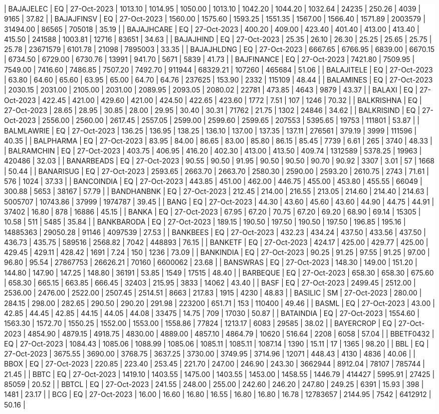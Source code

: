 | BAJAJELEC | EQ | 27-Oct-2023 | 1013.10 | 1014.95 | 1050.00 | 1013.10 | 1042.20 | 1044.20 | 1032.64 | 24235 | 250.26 | 4039 | 9165 | 37.82 |
| BAJAJFINSV | EQ | 27-Oct-2023 | 1560.00 | 1575.60 | 1593.25 | 1551.35 | 1567.00 | 1566.40 | 1571.89 | 2003579 | 31494.00 | 86565 | 705018 | 35.19 |
| BAJAJHCARE | EQ | 27-Oct-2023 | 400.20 | 409.00 | 423.40 | 401.40 | 413.00 | 413.40 | 415.50 | 241588 | 1003.81 | 12716 | 83651 | 34.63 |
| BAJAJHIND | EQ | 27-Oct-2023 | 25.35 | 26.10 | 26.30 | 25.25 | 25.65 | 25.75 | 25.78 | 23671579 | 6101.78 | 21098 | 7895003 | 33.35 |
| BAJAJHLDNG | EQ | 27-Oct-2023 | 6667.65 | 6766.95 | 6839.00 | 6670.15 | 6734.50 | 6729.00 | 6730.76 | 13991 | 941.70 | 5671 | 5839 | 41.73 |
| BAJFINANCE | EQ | 27-Oct-2023 | 7421.80 | 7509.95 | 7549.00 | 7416.60 | 7486.85 | 7507.20 | 7492.70 | 911944 | 68329.21 | 107260 | 465684 | 51.06 |
| BALAJITELE | EQ | 27-Oct-2023 | 63.80 | 64.60 | 65.60 | 63.95 | 65.00 | 64.70 | 64.76 | 237625 | 153.90 | 2332 | 115109 | 48.44 |
| BALAMINES | EQ | 27-Oct-2023 | 2030.15 | 2031.00 | 2105.00 | 2031.00 | 2089.95 | 2093.05 | 2080.02 | 22781 | 473.85 | 4643 | 9879 | 43.37 |
| BALAXI | EQ | 27-Oct-2023 | 422.45 | 421.00 | 429.60 | 421.00 | 424.50 | 422.65 | 423.60 | 1772 | 7.51 | 107 | 1246 | 70.32 |
| BALKRISHNA | EQ | 27-Oct-2023 | 28.65 | 28.95 | 30.85 | 28.00 | 29.95 | 30.40 | 30.31 | 71762 | 21.75 | 1302 | 24846 | 34.62 |
| BALKRISIND | EQ | 27-Oct-2023 | 2556.00 | 2560.00 | 2617.45 | 2557.05 | 2599.00 | 2599.60 | 2599.65 | 207553 | 5395.65 | 19753 | 111801 | 53.87 |
| BALMLAWRIE | EQ | 27-Oct-2023 | 136.25 | 136.95 | 138.25 | 136.10 | 137.00 | 137.35 | 137.11 | 276561 | 379.19 | 3999 | 111596 | 40.35 |
| BALPHARMA | EQ | 27-Oct-2023 | 83.95 | 84.00 | 86.65 | 83.00 | 85.80 | 86.15 | 85.45 | 7739 | 6.61 | 265 | 3740 | 48.33 |
| BALRAMCHIN | EQ | 27-Oct-2023 | 403.75 | 406.95 | 416.20 | 402.30 | 413.00 | 413.50 | 409.74 | 1312589 | 5378.25 | 19963 | 420486 | 32.03 |
| BANARBEADS | EQ | 27-Oct-2023 | 90.55 | 90.50 | 91.95 | 90.50 | 90.50 | 90.70 | 90.92 | 3307 | 3.01 | 57 | 1668 | 50.44 |
| BANARISUG | EQ | 27-Oct-2023 | 2593.65 | 2663.70 | 2663.70 | 2580.30 | 2590.00 | 2593.20 | 2610.75 | 2743 | 71.61 | 576 | 1024 | 37.33 |
| BANCOINDIA | EQ | 27-Oct-2023 | 443.85 | 451.00 | 462.00 | 446.75 | 455.00 | 453.80 | 455.55 | 66049 | 300.88 | 5653 | 38167 | 57.79 |
| BANDHANBNK | EQ | 27-Oct-2023 | 212.45 | 214.00 | 216.55 | 213.05 | 214.60 | 214.40 | 214.63 | 5005707 | 10743.86 | 37999 | 1974787 | 39.45 |
| BANG | EQ | 27-Oct-2023 | 44.30 | 43.60 | 45.60 | 43.60 | 44.90 | 44.75 | 44.91 | 37402 | 16.80 | 878 | 16886 | 45.15 |
| BANKA | EQ | 27-Oct-2023 | 67.95 | 67.20 | 70.75 | 67.20 | 69.20 | 68.90 | 69.14 | 15305 | 10.58 | 511 | 5485 | 35.84 |
| BANKBARODA | EQ | 27-Oct-2023 | 189.15 | 190.50 | 197.50 | 190.50 | 197.50 | 196.85 | 195.16 | 14885363 | 29050.28 | 91146 | 4097539 | 27.53 |
| BANKBEES | EQ | 27-Oct-2023 | 432.23 | 434.24 | 437.50 | 433.56 | 437.50 | 436.73 | 435.75 | 589516 | 2568.82 | 7042 | 448893 | 76.15 |
| BANKETF | EQ | 27-Oct-2023 | 424.17 | 425.00 | 429.77 | 425.00 | 429.45 | 429.11 | 428.42 | 1691 | 7.24 | 150 | 1236 | 73.09 |
| BANKINDIA | EQ | 27-Oct-2023 | 90.25 | 91.25 | 97.55 | 91.25 | 97.00 | 96.80 | 95.54 | 27867753 | 26626.21 | 70160 | 6600062 | 23.68 |
| BANSWRAS | EQ | 27-Oct-2023 | 148.30 | 149.00 | 151.20 | 144.80 | 147.90 | 147.25 | 148.80 | 36191 | 53.85 | 1549 | 17515 | 48.40 |
| BARBEQUE | EQ | 27-Oct-2023 | 658.30 | 658.30 | 675.60 | 658.30 | 665.15 | 663.85 | 666.45 | 32403 | 215.95 | 3833 | 14062 | 43.40 |
| BASF | EQ | 27-Oct-2023 | 2499.45 | 2512.00 | 2536.00 | 2476.00 | 2522.00 | 2507.45 | 2514.51 | 8663 | 217.83 | 1915 | 4230 | 48.83 |
| BASILIC | SM | 27-Oct-2023 | 280.00 | 284.15 | 298.00 | 282.65 | 290.50 | 290.20 | 291.98 | 223200 | 651.71 | 153 | 110400 | 49.46 |
| BASML | EQ | 27-Oct-2023 | 43.00 | 42.85 | 44.45 | 42.85 | 44.15 | 44.05 | 44.08 | 33475 | 14.75 | 709 | 17030 | 50.87 |
| BATAINDIA | EQ | 27-Oct-2023 | 1554.60 | 1563.30 | 1572.70 | 1550.25 | 1552.00 | 1553.00 | 1558.86 | 77824 | 1213.17 | 6083 | 29585 | 38.02 |
| BAYERCROP | EQ | 27-Oct-2023 | 4854.90 | 4879.15 | 4918.75 | 4830.00 | 4889.00 | 4857.10 | 4864.79 | 10620 | 516.64 | 2208 | 6058 | 57.04 |
| BBETF0432 | EQ | 27-Oct-2023 | 1084.43 | 1085.06 | 1088.99 | 1085.06 | 1085.11 | 1085.11 | 1087.14 | 1390 | 15.11 | 17 | 1365 | 98.20 |
| BBL | EQ | 27-Oct-2023 | 3675.55 | 3690.00 | 3768.75 | 3637.25 | 3730.00 | 3749.95 | 3714.96 | 12071 | 448.43 | 4130 | 4836 | 40.06 |
| BBOX | EQ | 27-Oct-2023 | 220.85 | 223.40 | 253.45 | 221.70 | 247.00 | 246.90 | 243.30 | 3662944 | 8912.04 | 78107 | 785744 | 21.45 |
| BBTC | EQ | 27-Oct-2023 | 1419.10 | 1403.55 | 1475.00 | 1403.55 | 1453.00 | 1458.55 | 1446.79 | 414427 | 5995.91 | 27425 | 85059 | 20.52 |
| BBTCL | EQ | 27-Oct-2023 | 241.55 | 248.00 | 255.00 | 242.60 | 246.20 | 247.80 | 249.25 | 6391 | 15.93 | 398 | 1481 | 23.17 |
| BCG | EQ | 27-Oct-2023 | 16.00 | 16.60 | 16.80 | 16.55 | 16.80 | 16.80 | 16.78 | 12783657 | 2144.95 | 7542 | 6412912 | 50.16 |